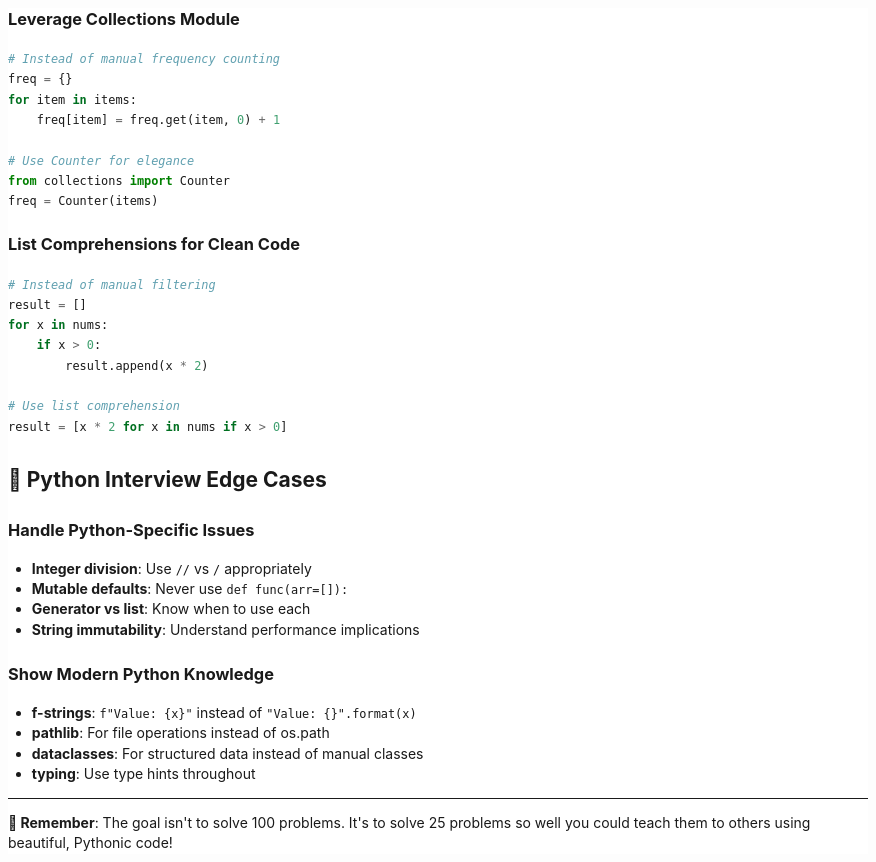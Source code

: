 ### Leverage Collections Module
```python
# Instead of manual frequency counting
freq = {}
for item in items:
    freq[item] = freq.get(item, 0) + 1

# Use Counter for elegance
from collections import Counter
freq = Counter(items)
```

### List Comprehensions for Clean Code
```python
# Instead of manual filtering
result = []
for x in nums:
    if x > 0:
        result.append(x * 2)

# Use list comprehension
result = [x * 2 for x in nums if x > 0]
```

## 🎯 Python Interview Edge Cases

### Handle Python-Specific Issues
- **Integer division**: Use `//` vs `/` appropriately
- **Mutable defaults**: Never use `def func(arr=[]):`
- **Generator vs list**: Know when to use each
- **String immutability**: Understand performance implications

### Show Modern Python Knowledge
- **f-strings**: `f"Value: {x}"` instead of `"Value: {}".format(x)`
- **pathlib**: For file operations instead of os.path
- **dataclasses**: For structured data instead of manual classes
- **typing**: Use type hints throughout

---

**🎯 Remember**: The goal isn't to solve 100 problems. It's to solve 25 problems so well you could teach them to others using beautiful, Pythonic code! 
